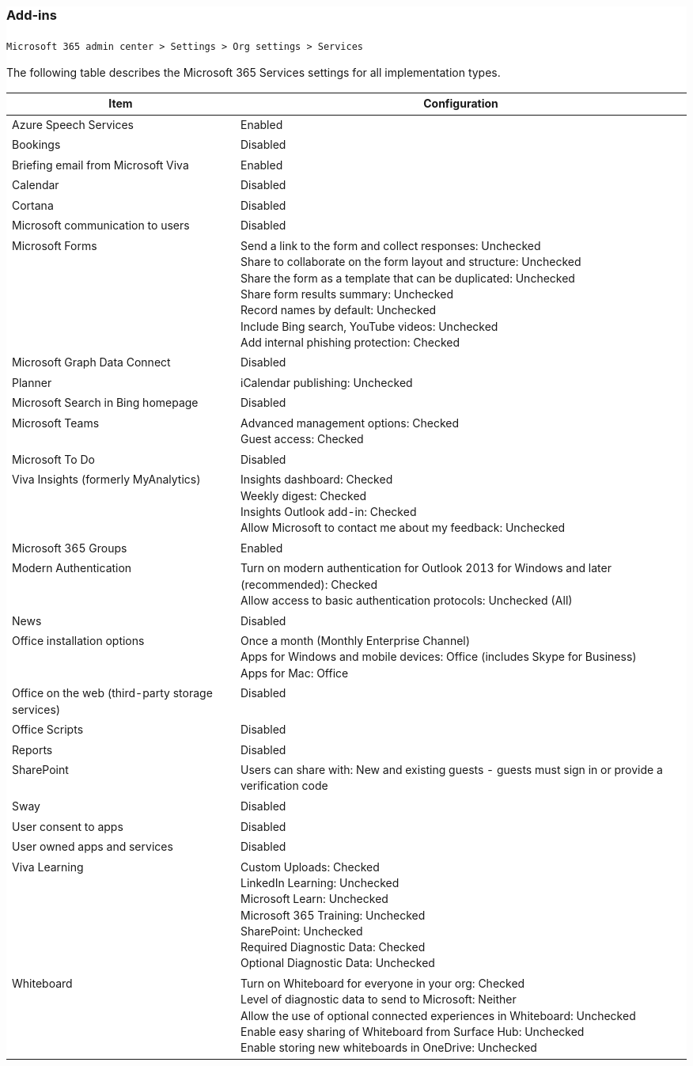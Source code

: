 ### Add-ins

`Microsoft 365 admin center > Settings > Org settings > Services`

The following table describes the Microsoft 365 Services settings for all implementation types.

| Item                                      | Configuration                                                |
| ----------------------------------------- | ------------------------------------------------------------ |
| Azure Speech Services                     | Enabled                                                      |
| Bookings                                  | Disabled                                                     |
| ‎Briefing‎ email from ‎Microsoft Viva‎        | Enabled                                                      |
| Calendar                                  | Disabled                                                     |
| Cortana                                   | Disabled                                                     |
| ‎Microsoft‎ communication to users          | Disabled                                                     |
| Microsoft Forms                           | Send a link to the form and collect responses: Unchecked<br>Share to collaborate on the form layout and structure: Unchecked<br>Share the form as a template that can be duplicated: Unchecked<br>Share form results summary: Unchecked<br>Record names by default: Unchecked<br>Include Bing search, YouTube videos: Unchecked<br>Add internal phishing protection: Checked |
| Microsoft Graph Data Connect              | Disabled                                                     |
| Planner                                   | ‎iCalendar‎ publishing: Unchecked                              |
| Microsoft Search in Bing homepage         | Disabled                                                     |
| Microsoft Teams                           | Advanced management options: Checked<br>Guest access: Checked |
| Microsoft To Do                           | Disabled                                                     |
| ‎Viva Insights (formerly MyAnalytics)‎      | Insights dashboard: Checked<br>Weekly digest: Checked<br>Insights Outlook add-in: Checked<br>Allow Microsoft to contact me about my feedback: Unchecked |
| Microsoft 365 Groups                      | Enabled                                                      |
| Modern Authentication                     | Turn on modern authentication for Outlook 2013 for Windows and later (recommended): Checked<br>Allow access to basic authentication protocols: Unchecked (All)                                 |
| News                                      | Disabled                                                     |
| ‎Office‎ installation options               | Once a month (Monthly Enterprise Channel)<br>Apps for Windows and mobile devices: Office (includes Skype for Business)<br>Apps for Mac: Office                                               |
| Office on the web (third-party storage services) | Disabled                                                     |
| Office Scripts                            | Disabled                                                     |
| Reports                                   | Disabled                                                     |
| SharePoint                                | Users can share with: New and existing guests - guests must sign in or provide a verification code |
| Sway                                      | Disabled                                                     |
| User consent to apps                      | Disabled                                                     |
| User owned apps and services              | Disabled                                                     |
| Viva Learning                             | Custom Uploads: Checked<br>LinkedIn Learning: Unchecked<br>Microsoft Learn: Unchecked<br>Microsoft 365 Training: Unchecked<br>SharePoint: Unchecked<br>Required Diagnostic Data: Checked<br>Optional Diagnostic Data: Unchecked |
| Whiteboard                                | Turn on Whiteboard for everyone in your org: Checked<br>Level of diagnostic data to send to Microsoft: Neither<br>Allow the use of optional connected experiences in Whiteboard: Unchecked<br>Enable easy sharing of Whiteboard from Surface Hub: Unchecked<br>Enable storing new whiteboards in OneDrive: Unchecked |
